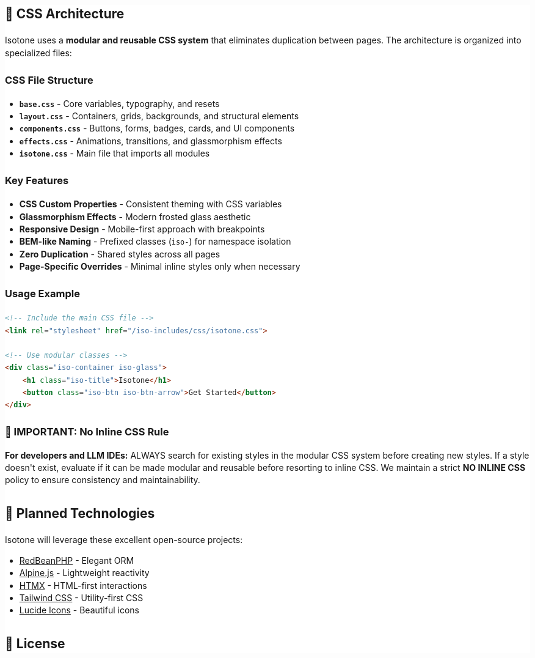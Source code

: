 ## 🎨 CSS Architecture

Isotone uses a **modular and reusable CSS system** that eliminates duplication between pages. The architecture is organized into specialized files:

### CSS File Structure
- **`base.css`** - Core variables, typography, and resets
- **`layout.css`** - Containers, grids, backgrounds, and structural elements
- **`components.css`** - Buttons, forms, badges, cards, and UI components
- **`effects.css`** - Animations, transitions, and glassmorphism effects
- **`isotone.css`** - Main file that imports all modules

### Key Features
- **CSS Custom Properties** - Consistent theming with CSS variables
- **Glassmorphism Effects** - Modern frosted glass aesthetic
- **Responsive Design** - Mobile-first approach with breakpoints
- **BEM-like Naming** - Prefixed classes (`iso-`) for namespace isolation
- **Zero Duplication** - Shared styles across all pages
- **Page-Specific Overrides** - Minimal inline styles only when necessary

### Usage Example
```html
<!-- Include the main CSS file -->
<link rel="stylesheet" href="/iso-includes/css/isotone.css">

<!-- Use modular classes -->
<div class="iso-container iso-glass">
    <h1 class="iso-title">Isotone</h1>
    <button class="iso-btn iso-btn-arrow">Get Started</button>
</div>
```

### 🚫 IMPORTANT: No Inline CSS Rule
**For developers and LLM IDEs:** ALWAYS search for existing styles in the modular CSS system before creating new styles. If a style doesn't exist, evaluate if it can be made modular and reusable before resorting to inline CSS. We maintain a strict **NO INLINE CSS** policy to ensure consistency and maintainability.

## 🙏 Planned Technologies

Isotone will leverage these excellent open-source projects:

- [RedBeanPHP](https://redbeanphp.com) - Elegant ORM
- [Alpine.js](https://alpinejs.dev) - Lightweight reactivity
- [HTMX](https://htmx.org) - HTML-first interactions
- [Tailwind CSS](https://tailwindcss.com) - Utility-first CSS
- [Lucide Icons](https://lucide.dev) - Beautiful icons

## 📜 License
